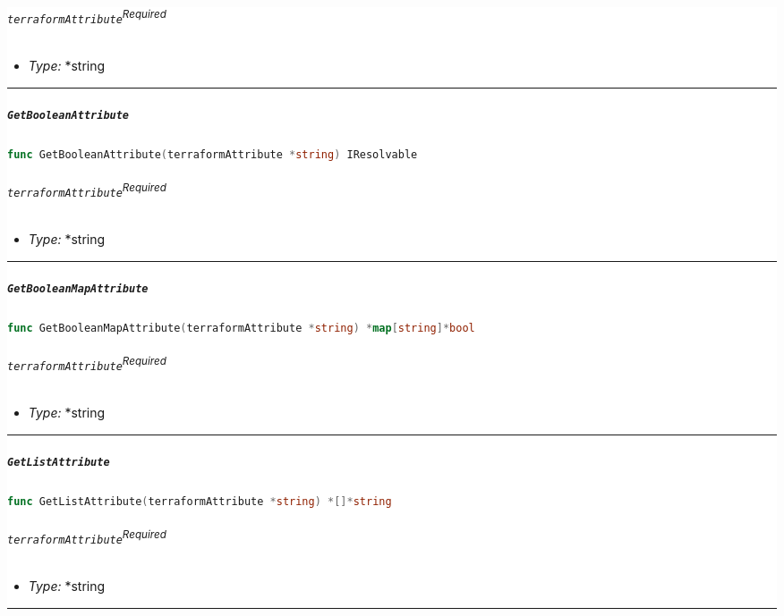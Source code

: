###### `terraformAttribute`<sup>Required</sup> <a name="terraformAttribute" id="@cdktf/provider-kubernetes.horizontalPodAutoscaler.HorizontalPodAutoscaler.getAnyMapAttribute.parameter.terraformAttribute"></a>

- *Type:* *string

---

##### `GetBooleanAttribute` <a name="GetBooleanAttribute" id="@cdktf/provider-kubernetes.horizontalPodAutoscaler.HorizontalPodAutoscaler.getBooleanAttribute"></a>

```go
func GetBooleanAttribute(terraformAttribute *string) IResolvable
```

###### `terraformAttribute`<sup>Required</sup> <a name="terraformAttribute" id="@cdktf/provider-kubernetes.horizontalPodAutoscaler.HorizontalPodAutoscaler.getBooleanAttribute.parameter.terraformAttribute"></a>

- *Type:* *string

---

##### `GetBooleanMapAttribute` <a name="GetBooleanMapAttribute" id="@cdktf/provider-kubernetes.horizontalPodAutoscaler.HorizontalPodAutoscaler.getBooleanMapAttribute"></a>

```go
func GetBooleanMapAttribute(terraformAttribute *string) *map[string]*bool
```

###### `terraformAttribute`<sup>Required</sup> <a name="terraformAttribute" id="@cdktf/provider-kubernetes.horizontalPodAutoscaler.HorizontalPodAutoscaler.getBooleanMapAttribute.parameter.terraformAttribute"></a>

- *Type:* *string

---

##### `GetListAttribute` <a name="GetListAttribute" id="@cdktf/provider-kubernetes.horizontalPodAutoscaler.HorizontalPodAutoscaler.getListAttribute"></a>

```go
func GetListAttribute(terraformAttribute *string) *[]*string
```

###### `terraformAttribute`<sup>Required</sup> <a name="terraformAttribute" id="@cdktf/provider-kubernetes.horizontalPodAutoscaler.HorizontalPodAutoscaler.getListAttribute.parameter.terraformAttribute"></a>

- *Type:* *string

---